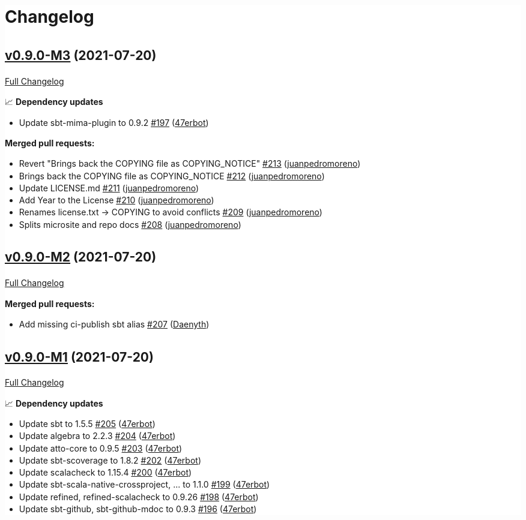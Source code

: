 # Changelog

## [v0.9.0-M3](https://github.com/higherkindness/droste/tree/v0.9.0-M3) (2021-07-20)

[Full Changelog](https://github.com/higherkindness/droste/compare/v0.9.0-M2...v0.9.0-M3)

📈 **Dependency updates**

- Update sbt-mima-plugin to 0.9.2 [\#197](https://github.com/higherkindness/droste/pull/197) ([47erbot](https://github.com/47erbot))

**Merged pull requests:**

- Revert "Brings back the COPYING file as COPYING\_NOTICE" [\#213](https://github.com/higherkindness/droste/pull/213) ([juanpedromoreno](https://github.com/juanpedromoreno))
- Brings back the COPYING file as COPYING\_NOTICE [\#212](https://github.com/higherkindness/droste/pull/212) ([juanpedromoreno](https://github.com/juanpedromoreno))
- Update LICENSE.md [\#211](https://github.com/higherkindness/droste/pull/211) ([juanpedromoreno](https://github.com/juanpedromoreno))
- Add Year to the License [\#210](https://github.com/higherkindness/droste/pull/210) ([juanpedromoreno](https://github.com/juanpedromoreno))
- Renames license.txt -\> COPYING to avoid conflicts [\#209](https://github.com/higherkindness/droste/pull/209) ([juanpedromoreno](https://github.com/juanpedromoreno))
- Splits microsite and repo docs [\#208](https://github.com/higherkindness/droste/pull/208) ([juanpedromoreno](https://github.com/juanpedromoreno))

## [v0.9.0-M2](https://github.com/higherkindness/droste/tree/v0.9.0-M2) (2021-07-20)

[Full Changelog](https://github.com/higherkindness/droste/compare/v0.9.0-M1...v0.9.0-M2)

**Merged pull requests:**

- Add missing ci-publish sbt alias [\#207](https://github.com/higherkindness/droste/pull/207) ([Daenyth](https://github.com/Daenyth))

## [v0.9.0-M1](https://github.com/higherkindness/droste/tree/v0.9.0-M1) (2021-07-20)

[Full Changelog](https://github.com/higherkindness/droste/compare/v0.8.0...v0.9.0-M1)

📈 **Dependency updates**

- Update sbt to 1.5.5 [\#205](https://github.com/higherkindness/droste/pull/205) ([47erbot](https://github.com/47erbot))
- Update algebra to 2.2.3 [\#204](https://github.com/higherkindness/droste/pull/204) ([47erbot](https://github.com/47erbot))
- Update atto-core to 0.9.5 [\#203](https://github.com/higherkindness/droste/pull/203) ([47erbot](https://github.com/47erbot))
- Update sbt-scoverage to 1.8.2 [\#202](https://github.com/higherkindness/droste/pull/202) ([47erbot](https://github.com/47erbot))
- Update scalacheck to 1.15.4 [\#200](https://github.com/higherkindness/droste/pull/200) ([47erbot](https://github.com/47erbot))
- Update sbt-scala-native-crossproject, ... to 1.1.0 [\#199](https://github.com/higherkindness/droste/pull/199) ([47erbot](https://github.com/47erbot))
- Update refined, refined-scalacheck to 0.9.26 [\#198](https://github.com/higherkindness/droste/pull/198) ([47erbot](https://github.com/47erbot))
- Update sbt-github, sbt-github-mdoc to 0.9.3 [\#196](https://github.com/higherkindness/droste/pull/196) ([47erbot](https://github.com/47erbot))
